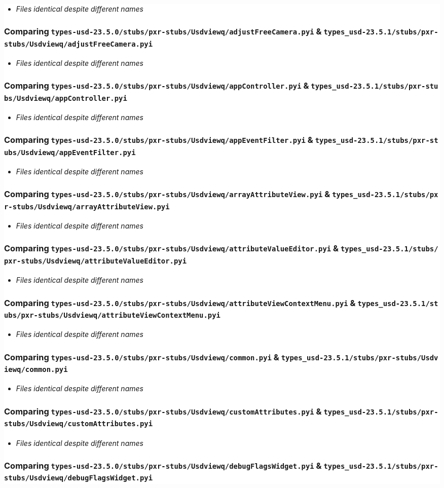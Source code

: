  * *Files identical despite different names*

### Comparing `types-usd-23.5.0/stubs/pxr-stubs/Usdviewq/adjustFreeCamera.pyi` & `types_usd-23.5.1/stubs/pxr-stubs/Usdviewq/adjustFreeCamera.pyi`

 * *Files identical despite different names*

### Comparing `types-usd-23.5.0/stubs/pxr-stubs/Usdviewq/appController.pyi` & `types_usd-23.5.1/stubs/pxr-stubs/Usdviewq/appController.pyi`

 * *Files identical despite different names*

### Comparing `types-usd-23.5.0/stubs/pxr-stubs/Usdviewq/appEventFilter.pyi` & `types_usd-23.5.1/stubs/pxr-stubs/Usdviewq/appEventFilter.pyi`

 * *Files identical despite different names*

### Comparing `types-usd-23.5.0/stubs/pxr-stubs/Usdviewq/arrayAttributeView.pyi` & `types_usd-23.5.1/stubs/pxr-stubs/Usdviewq/arrayAttributeView.pyi`

 * *Files identical despite different names*

### Comparing `types-usd-23.5.0/stubs/pxr-stubs/Usdviewq/attributeValueEditor.pyi` & `types_usd-23.5.1/stubs/pxr-stubs/Usdviewq/attributeValueEditor.pyi`

 * *Files identical despite different names*

### Comparing `types-usd-23.5.0/stubs/pxr-stubs/Usdviewq/attributeViewContextMenu.pyi` & `types_usd-23.5.1/stubs/pxr-stubs/Usdviewq/attributeViewContextMenu.pyi`

 * *Files identical despite different names*

### Comparing `types-usd-23.5.0/stubs/pxr-stubs/Usdviewq/common.pyi` & `types_usd-23.5.1/stubs/pxr-stubs/Usdviewq/common.pyi`

 * *Files identical despite different names*

### Comparing `types-usd-23.5.0/stubs/pxr-stubs/Usdviewq/customAttributes.pyi` & `types_usd-23.5.1/stubs/pxr-stubs/Usdviewq/customAttributes.pyi`

 * *Files identical despite different names*

### Comparing `types-usd-23.5.0/stubs/pxr-stubs/Usdviewq/debugFlagsWidget.pyi` & `types_usd-23.5.1/stubs/pxr-stubs/Usdviewq/debugFlagsWidget.pyi`
